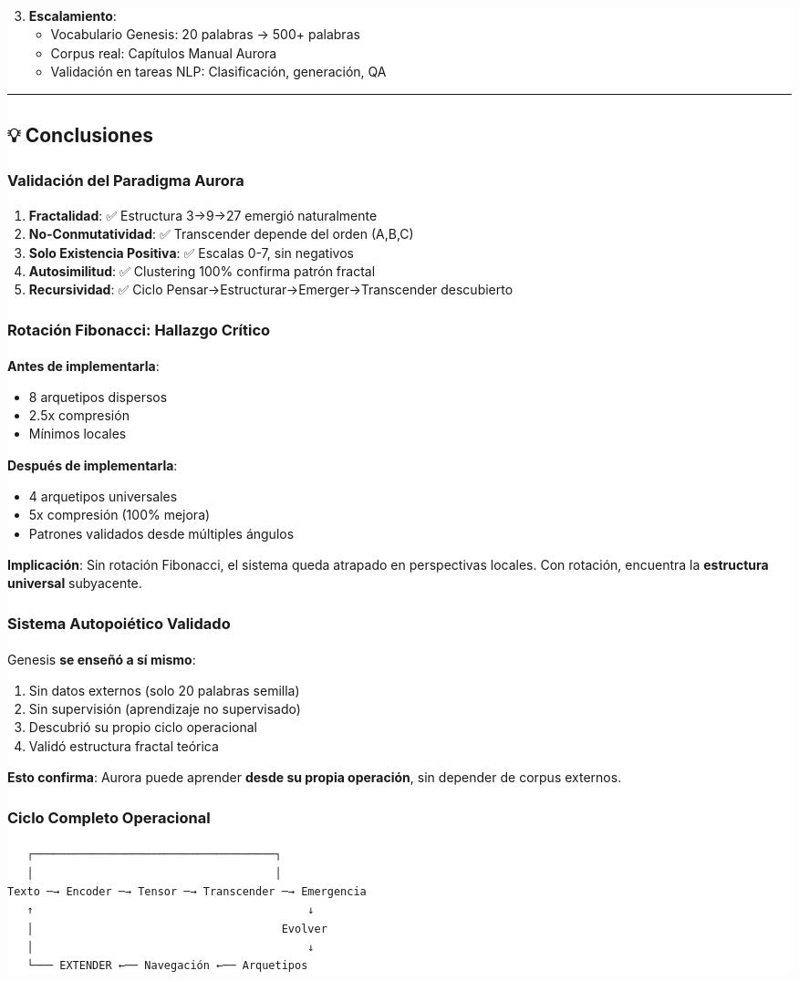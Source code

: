3. **Escalamiento**:
   - Vocabulario Genesis: 20 palabras → 500+ palabras
   - Corpus real: Capítulos Manual Aurora
   - Validación en tareas NLP: Clasificación, generación, QA

---

## 💡 Conclusiones

### Validación del Paradigma Aurora

1. **Fractalidad**: ✅ Estructura 3→9→27 emergió naturalmente
2. **No-Conmutatividad**: ✅ Transcender depende del orden (A,B,C)
3. **Solo Existencia Positiva**: ✅ Escalas 0-7, sin negativos
4. **Autosimilitud**: ✅ Clustering 100% confirma patrón fractal
5. **Recursividad**: ✅ Ciclo Pensar→Estructurar→Emerger→Transcender descubierto

### Rotación Fibonacci: Hallazgo Crítico

**Antes de implementarla**:
- 8 arquetipos dispersos
- 2.5x compresión
- Mínimos locales

**Después de implementarla**:
- 4 arquetipos universales
- 5x compresión (100% mejora)
- Patrones validados desde múltiples ángulos

**Implicación**: Sin rotación Fibonacci, el sistema queda atrapado en perspectivas locales. Con rotación, encuentra la **estructura universal** subyacente.

### Sistema Autopoiético Validado

Genesis **se enseñó a sí mismo**:
1. Sin datos externos (solo 20 palabras semilla)
2. Sin supervisión (aprendizaje no supervisado)
3. Descubrió su propio ciclo operacional
4. Validó estructura fractal teórica

**Esto confirma**: Aurora puede aprender **desde su propia operación**, sin depender de corpus externos.

### Ciclo Completo Operacional

```
   ┌─────────────────────────────────────┐
   │                                     │
Texto ─→ Encoder ─→ Tensor ─→ Transcender ─→ Emergencia
   ↑                                          ↓
   │                                      Evolver
   │                                          ↓
   └─── EXTENDER ←── Navegación ←── Arquetipos
```
